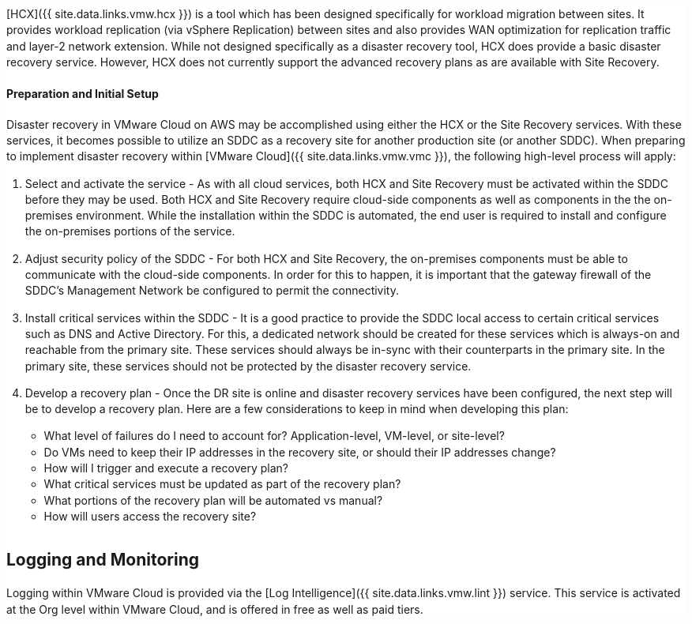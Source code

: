 [HCX]({{ site.data.links.vmw.hcx }}) is a tool which has been designed specifically for workload migration between sites.
 It provides workload replication (via vSphere Replication) between sites and also provides WAN optimization for replication traffic and layer-2 network extension.
 While not designed specifically as a disaster recovery tool, HCX does provide a basic disaster recovery service.
 However, HCX does not currently support the advanced recovery plans as are available with Site Recovery.



#### Preparation and Initial Setup
Disaster recovery in VMware Cloud on AWS may be accomplished using either the HCX or the Site Recovery services.
 With these services, it becomes possible to utilize an SDDC as a recovery site for another production site (or another SDDC).
 When preparing to implement disaster recovery within [VMware Cloud]({{ site.data.links.vmw.vmc }}), the following high-level process will apply:

1. Select and activate the service - As with all cloud services, both HCX and Site Recovery must be activated within the SDDC before they may be used.
 Both HCX and Site Recovery require cloud-side components as well as components in the the on-premises environment. While the installation within the SDDC is automated, the end user is required to install and configure the on-premises portions of the service.

2. Adjust security policy of the SDDC - For both HCX and Site Recovery, the on-premises components must be able to communicate with the cloud-side components.
 In order for this to happen, it is important that the gateway firewall of the SDDC’s Management Network be configured to permit the connectivity.

3. Install critical services within the SDDC - It is a good practice to provide the SDDC local access to certain critical services such as DNS and Active Directory.
 For this, a dedicated network should be created for these services which is always-on and reachable from the primary site.
 These services should always be in-sync with their counterparts in the primary site. In the primary site, these services should not be protected by the disaster recovery service.

4. Develop a recovery plan - Once the DR site is online and disaster recovery services have been configured, the next step will be to develop a recovery plan.
 Here are a few considerations to keep in mind when developing this plan:
    * What level of failures do I need to account for? Application-level, VM-level, or site-level?
    * Do VMs need to keep their IP addresses in the recovery site, or should their IP addresses change?
    * How will I trigger and execute a recovery plan?
    * What critical services must be updated as part of the recovery plan?
    * What portions of the recovery plan will be automated vs manual?
    * How will users access the recovery site?



<h2 id="logging-and-monitoring">Logging and Monitoring</h2>


Logging within VMware Cloud is provided via the [Log Intelligence]({{ site.data.links.vmw.lint }}) service.
 This service is activated at the Org level within VMware Cloud, and is offered in free as well as paid tiers.
